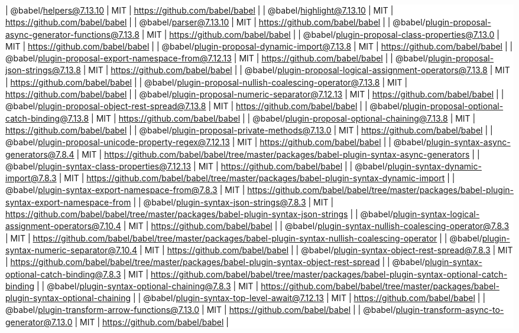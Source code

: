 | @babel/helpers@7.13.10                                           | MIT                       | https://github.com/babel/babel                                                                      |
| @babel/highlight@7.13.10                                         | MIT                       | https://github.com/babel/babel                                                                      |
| @babel/parser@7.13.10                                            | MIT                       | https://github.com/babel/babel                                                                      |
| @babel/plugin-proposal-async-generator-functions@7.13.8          | MIT                       | https://github.com/babel/babel                                                                      |
| @babel/plugin-proposal-class-properties@7.13.0                   | MIT                       | https://github.com/babel/babel                                                                      |
| @babel/plugin-proposal-dynamic-import@7.13.8                     | MIT                       | https://github.com/babel/babel                                                                      |
| @babel/plugin-proposal-export-namespace-from@7.12.13             | MIT                       | https://github.com/babel/babel                                                                      |
| @babel/plugin-proposal-json-strings@7.13.8                       | MIT                       | https://github.com/babel/babel                                                                      |
| @babel/plugin-proposal-logical-assignment-operators@7.13.8       | MIT                       | https://github.com/babel/babel                                                                      |
| @babel/plugin-proposal-nullish-coalescing-operator@7.13.8        | MIT                       | https://github.com/babel/babel                                                                      |
| @babel/plugin-proposal-numeric-separator@7.12.13                 | MIT                       | https://github.com/babel/babel                                                                      |
| @babel/plugin-proposal-object-rest-spread@7.13.8                 | MIT                       | https://github.com/babel/babel                                                                      |
| @babel/plugin-proposal-optional-catch-binding@7.13.8             | MIT                       | https://github.com/babel/babel                                                                      |
| @babel/plugin-proposal-optional-chaining@7.13.8                  | MIT                       | https://github.com/babel/babel                                                                      |
| @babel/plugin-proposal-private-methods@7.13.0                    | MIT                       | https://github.com/babel/babel                                                                      |
| @babel/plugin-proposal-unicode-property-regex@7.12.13            | MIT                       | https://github.com/babel/babel                                                                      |
| @babel/plugin-syntax-async-generators@7.8.4                      | MIT                       | https://github.com/babel/babel/tree/master/packages/babel-plugin-syntax-async-generators            |
| @babel/plugin-syntax-class-properties@7.12.13                    | MIT                       | https://github.com/babel/babel                                                                      |
| @babel/plugin-syntax-dynamic-import@7.8.3                        | MIT                       | https://github.com/babel/babel/tree/master/packages/babel-plugin-syntax-dynamic-import              |
| @babel/plugin-syntax-export-namespace-from@7.8.3                 | MIT                       | https://github.com/babel/babel/tree/master/packages/babel-plugin-syntax-export-namespace-from       |
| @babel/plugin-syntax-json-strings@7.8.3                          | MIT                       | https://github.com/babel/babel/tree/master/packages/babel-plugin-syntax-json-strings                |
| @babel/plugin-syntax-logical-assignment-operators@7.10.4         | MIT                       | https://github.com/babel/babel                                                                      |
| @babel/plugin-syntax-nullish-coalescing-operator@7.8.3           | MIT                       | https://github.com/babel/babel/tree/master/packages/babel-plugin-syntax-nullish-coalescing-operator |
| @babel/plugin-syntax-numeric-separator@7.10.4                    | MIT                       | https://github.com/babel/babel                                                                      |
| @babel/plugin-syntax-object-rest-spread@7.8.3                    | MIT                       | https://github.com/babel/babel/tree/master/packages/babel-plugin-syntax-object-rest-spread          |
| @babel/plugin-syntax-optional-catch-binding@7.8.3                | MIT                       | https://github.com/babel/babel/tree/master/packages/babel-plugin-syntax-optional-catch-binding      |
| @babel/plugin-syntax-optional-chaining@7.8.3                     | MIT                       | https://github.com/babel/babel/tree/master/packages/babel-plugin-syntax-optional-chaining           |
| @babel/plugin-syntax-top-level-await@7.12.13                     | MIT                       | https://github.com/babel/babel                                                                      |
| @babel/plugin-transform-arrow-functions@7.13.0                   | MIT                       | https://github.com/babel/babel                                                                      |
| @babel/plugin-transform-async-to-generator@7.13.0                | MIT                       | https://github.com/babel/babel                                                                      |
